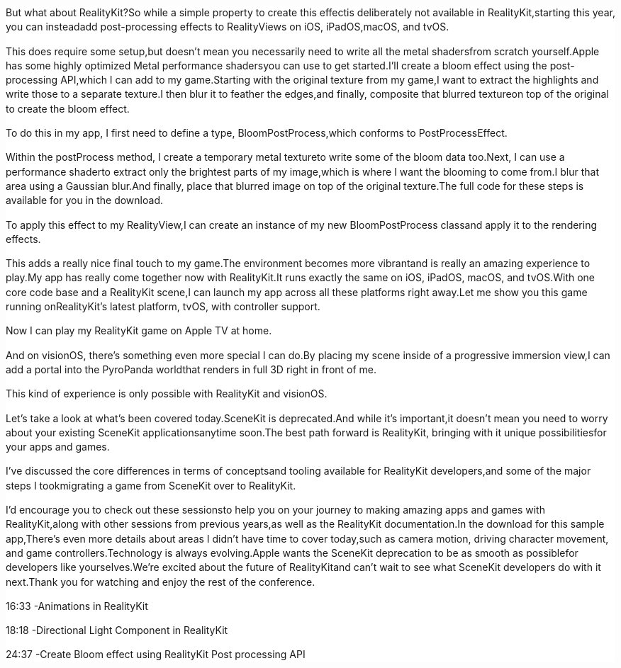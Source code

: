 But what about RealityKit?So while a simple property to create this effectis deliberately not available in RealityKit,starting this year, you can insteadadd post-processing effects to RealityViews on iOS, iPadOS,macOS, and tvOS.

This does require some setup,but doesn’t mean you necessarily need to write all the metal shadersfrom scratch yourself.Apple has some highly optimized Metal performance shadersyou can use to get started.I’ll create a bloom effect using the post-processing API,which I can add to my game.Starting with the original texture from my game,I want to extract the highlights and write those to a separate texture.I then blur it to feather the edges,and finally, composite that blurred textureon top of the original to create the bloom effect.

To do this in my app, I first need to define a type, BloomPostProcess,which conforms to PostProcessEffect.

Within the postProcess method, I create a temporary metal textureto write some of the bloom data too.Next, I can use a performance shaderto extract only the brightest parts of my image,which is where I want the blooming to come from.I blur that area using a Gaussian blur.And finally, place that blurred image on top of the original texture.The full code for these steps is available for you in the download.

To apply this effect to my RealityView,I can create an instance of my new BloomPostProcess classand apply it to the rendering effects.

This adds a really nice final touch to my game.The environment becomes more vibrantand is really an amazing experience to play.My app has really come together now with RealityKit.It runs exactly the same on iOS, iPadOS, macOS, and tvOS.With one core code base and a RealityKit scene,I can launch my app across all these platforms right away.Let me show you this game running onRealityKit’s latest platform, tvOS, with controller support.

Now I can play my RealityKit game on Apple TV at home.

And on visionOS, there’s something even more special I can do.By placing my scene inside of a progressive immersion view,I can add a portal into the PyroPanda worldthat renders in full 3D right in front of me.

This kind of experience is only possible with RealityKit and visionOS.

Let’s take a look at what’s been covered today.SceneKit is deprecated.And while it’s important,it doesn’t mean you need to worry about your existing SceneKit applicationsanytime soon.The best path forward is RealityKit, bringing with it unique possibilitiesfor your apps and games.

I’ve discussed the core differences in terms of conceptsand tooling available for RealityKit developers,and some of the major steps I tookmigrating a game from SceneKit over to RealityKit.

I’d encourage you to check out these sessionsto help you on your journey to making amazing apps and games with RealityKit,along with other sessions from previous years,as well as the RealityKit documentation.In the download for this sample app,There’s even more details about areas I didn’t have time to cover today,such as camera motion, driving character movement, and game controllers.Technology is always evolving.Apple wants the SceneKit deprecation to be as smooth as possiblefor developers like yourselves.We’re excited about the future of RealityKitand can’t wait to see what SceneKit developers do with it next.Thank you for watching and enjoy the rest of the conference.

16:33 -Animations in RealityKit

18:18 -Directional Light Component in RealityKit

24:37 -Create Bloom effect using RealityKit Post processing API
